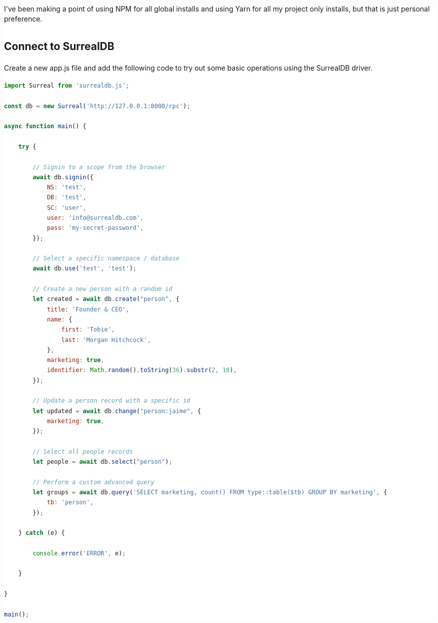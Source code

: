 I've been making a point of using NPM for all global installs and using Yarn for all my project only installs, but that is just personal preference.

## Connect to SurrealDB

Create a new app.js file and add the following code to try out some basic operations using the SurrealDB driver.

```js
import Surreal from 'surrealdb.js';

const db = new Surreal('http://127.0.0.1:8000/rpc');

async function main() {

	try {

		// Signin to a scope from the browser
		await db.signin({
			NS: 'test',
			DB: 'test',
			SC: 'user',
			user: 'info@surrealdb.com',
			pass: 'my-secret-password',
		});

		// Select a specific namespace / database
		await db.use('test', 'test');

		// Create a new person with a random id
		let created = await db.create("person", {
			title: 'Founder & CEO',
			name: {
				first: 'Tobie',
				last: 'Morgan Hitchcock',
			},
			marketing: true,
			identifier: Math.random().toString(36).substr(2, 10),
		});

		// Update a person record with a specific id
		let updated = await db.change("person:jaime", {
			marketing: true,
		});

		// Select all people records
		let people = await db.select("person");

		// Perform a custom advanced query
		let groups = await db.query('SELECT marketing, count() FROM type::table($tb) GROUP BY marketing', {
			tb: 'person',
		});

	} catch (e) {

		console.error('ERROR', e);

	}

}

main();
```
